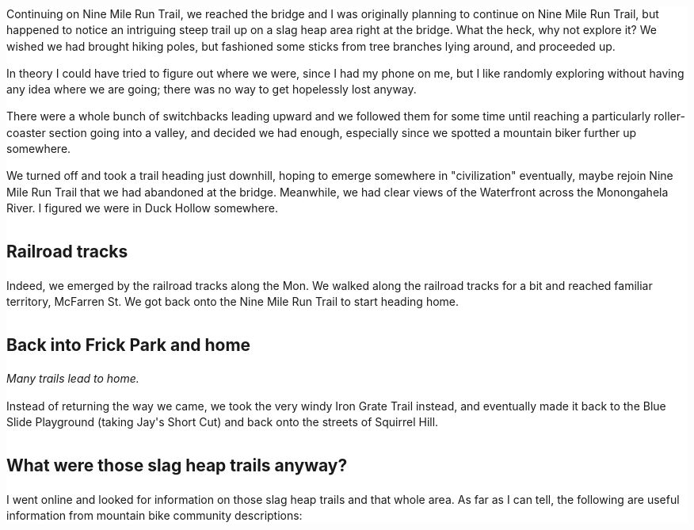 Continuing on Nine Mile Run Trail, we reached the bridge and I was originally planning to continue on Nine Mile Run Trail, but happened to notice an intriguing steep trail up on a slag heap area right at the bridge. What the heck, why not explore it? We wished we had brought hiking poles, but fashioned some sticks from tree branches lying around, and proceeded up.

In theory I could have tried to figure out where we were, since I had my phone on me, but I like randomly exploring without having any idea where we are going; there was no way to get hopelessly lost anyway.

There were a whole bunch of switchbacks leading upward and we followed them for some time until reaching a particularly roller-coaster section going into a valley, and decided we had enough, especially since we spotted a mountain biker further up somewhere.

<iframe src="https://www.flickr.com/photos/franklinmingchen/15428655696/in/set-72157648426944075/player/" width="375" height="500" frameborder="0" allowfullscreen webkitallowfullscreen mozallowfullscreen oallowfullscreen msallowfullscreen></iframe>

We turned off and took a trail heading just downhill, hoping to emerge somewhere in "civilization" eventually, maybe rejoin Nine Mile Run Trail that we had abandoned at the bridge. Meanwhile, we had clear views of the Waterfront across the Monongahela River. I figured we were in Duck Hollow somewhere.

## Railroad tracks

<iframe src="https://www.flickr.com/photos/franklinmingchen/15265131148/in/set-72157648426944075/player/" width="500" height="375" frameborder="0" allowfullscreen webkitallowfullscreen mozallowfullscreen oallowfullscreen msallowfullscreen></iframe>

Indeed, we emerged by the railroad tracks along the Mon. We walked along the railroad tracks for a bit and reached familiar territory, McFarren St. We got back onto the Nine Mile Run Trail to start heading home.

<iframe src="https://www.flickr.com/photos/franklinmingchen/15428681816/in/set-72157648426944075/player/" width="500" height="375" frameborder="0" allowfullscreen webkitallowfullscreen mozallowfullscreen oallowfullscreen msallowfullscreen></iframe>

<iframe src="https://www.flickr.com/photos/franklinmingchen/15265195427/in/set-72157648426944075/player/" width="375" height="500" frameborder="0" allowfullscreen webkitallowfullscreen mozallowfullscreen oallowfullscreen msallowfullscreen></iframe>

<iframe src="https://www.flickr.com/photos/franklinmingchen/15448608681/in/set-72157648426944075/player/" width="500" height="375" frameborder="0" allowfullscreen webkitallowfullscreen mozallowfullscreen oallowfullscreen msallowfullscreen></iframe>

## Back into Frick Park and home

*Many trails lead to home.*

Instead of returning the way we came, we took the very windy Iron Grate Trail instead, and eventually made it back to the Blue Slide Playground (taking Jay's Short Cut) and back onto the streets of Squirrel Hill.

## What were those slag heap trails anyway?

I went online and looked for information on those slag heap trails and that whole area. As far as I can tell, the following are useful information from mountain bike community descriptions:
